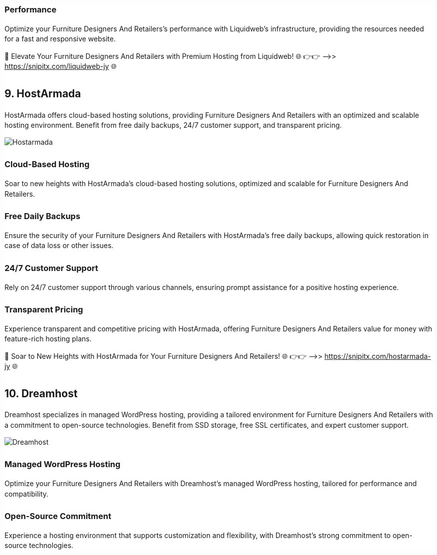 ### Performance
Optimize your Furniture Designers And Retailers’s performance with Liquidweb’s infrastructure, providing the resources needed for a fast and responsive website.

🚀 Elevate Your Furniture Designers And Retailers with Premium Hosting from Liquidweb! 🌐
👉👉 -->> https://snipitx.com/liquidweb-jy 🌐

## 9. HostArmada

HostArmada offers cloud-based hosting solutions, providing Furniture Designers And Retailers with an optimized and scalable hosting environment. Benefit from free daily backups, 24/7 customer support, and transparent pricing.

![Hostarmada](https://i.imgur.com/KFbdf3o.jpeg "Hostarmada Hosting")

### Cloud-Based Hosting
Soar to new heights with HostArmada’s cloud-based hosting solutions, optimized and scalable for Furniture Designers And Retailers.

### Free Daily Backups
Ensure the security of your Furniture Designers And Retailers with HostArmada’s free daily backups, allowing quick restoration in case of data loss or other issues.

### 24/7 Customer Support
Rely on 24/7 customer support through various channels, ensuring prompt assistance for a positive hosting experience.

### Transparent Pricing
Experience transparent and competitive pricing with HostArmada, offering Furniture Designers And Retailers value for money with feature-rich hosting plans.

🚀 Soar to New Heights with HostArmada for Your Furniture Designers And Retailers! 🌐
👉👉 -->> https://snipitx.com/hostarmada-jy 🌐

## 10. Dreamhost

Dreamhost specializes in managed WordPress hosting, providing a tailored environment for Furniture Designers And Retailers with a commitment to open-source technologies. Benefit from SSD storage, free SSL certificates, and expert customer support.

![Dreamhost](https://i.imgur.com/rXIg8ip.jpeg "Dreamhost Hosting")

### Managed WordPress Hosting
Optimize your Furniture Designers And Retailers with Dreamhost’s managed WordPress hosting, tailored for performance and compatibility.

### Open-Source Commitment
Experience a hosting environment that supports customization and flexibility, with Dreamhost’s strong commitment to open-source technologies.
